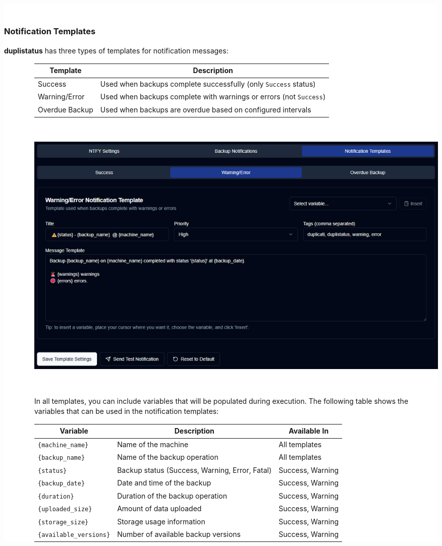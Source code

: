 
<br>

### Notification Templates


**duplistatus** has three types of templates for notification messages:

<div style="padding-left: 60px;">

| Template       | Description                                                        |
|--------------- | ------------------------------------------------------------------ |
| Success        | Used when backups complete successfully (only `Success` status)    |
| Warning/Error  | Used when backups complete with warnings or errors (not `Success`) |
| Overdue Backup | Used when backups are overdue based on configured intervals        |

<br>


![notification templates](img/screen-settings-notifications-templates.png)

<br>

In all templates, you can include variables that will be populated during execution. The following table shows the variables that can be used in the notification templates:

| Variable                  | Description                                    | Available In     |
| ------------------------- | ---------------------------------------------- | ---------------- |
| `{machine_name}`          | Name of the machine                            | All templates    |
| `{backup_name}`           | Name of the backup operation                   | All templates    |
| `{status}`                | Backup status (Success, Warning, Error, Fatal) | Success, Warning |
| `{backup_date}`           | Date and time of the backup                    | Success, Warning |
| `{duration}`              | Duration of the backup operation               | Success, Warning |
| `{uploaded_size}`         | Amount of data uploaded                        | Success, Warning |
| `{storage_size}`          | Storage usage information                      | Success, Warning |
| `{available_versions}`    | Number of available backup versions            | Success, Warning |